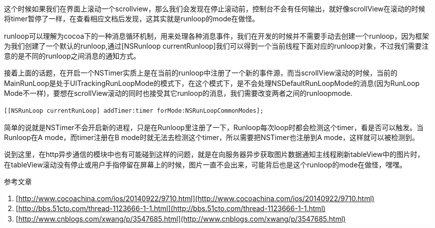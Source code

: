 这个时候如果我们在界面上滚动一个scrollview，那么我们会发现在停止滚动前，控制台不会有任何输出，就好像scrollView在滚动的时候将timer暂停了一样，在查看相应文档后发现，这其实就是runloop的mode在做怪。

runloop可以理解为cocoa下的一种消息循环机制，用来处理各种消息事件，我们在开发的时候并不需要手动去创建一个runloop，因为框架为我们创建了一个默认的runloop,通过[NSRunloop currentRunloop]我们可以得到一个当前线程下面对应的runloop对象，不过我们需要注意的是不同的runloop之间消息的通知方式。

接着上面的话题，在开启一个NSTimer实质上是在当前的runloop中注册了一个新的事件源，而当scrollView滚动的时候，当前的MainRunLoop是处于UITrackingRunLoopMode的模式下，在这个模式下，是不会处理NSDefaultRunLoopMode的消息(因为RunLoop Mode不一样)，要想在scrollView滚动的同时也接受其它runloop的消息，我们需要改变两者之间的runloopmode.

`[[NSRunLoop currentRunLoop] addTimer:timer forMode:NSRunLoopCommonModes];`


简单的说就是NSTimer不会开启新的进程，只是在Runloop里注册了一下，Runloop每次loop时都会检测这个timer，看是否可以触发。当Runloop在A mode，而timer注册在B mode时就无法去检测这个timer，所以需要把NSTimer也注册到A mode，这样就可以被检测到。

说到这里，在http异步通信的模块中也有可能碰到这样的问题，就是在向服务器异步获取图片数据通知主线程刷新tableView中的图片时，在tableView滚动没有停止或用户手指停留在屏幕上的时候，图片一直不会出来，可能背后也是这个runloop的mode在做怪，嘿嘿。


参考文章

1. [http://www.cocoachina.com/ios/20140922/9710.html](http://www.cocoachina.com/ios/20140922/9710.html)
2. [http://bbs.51cto.com/thread-1123666-1-1.html](http://bbs.51cto.com/thread-1123666-1-1.html)
3. [http://www.cnblogs.com/xwang/p/3547685.html](http://www.cnblogs.com/xwang/p/3547685.html)
